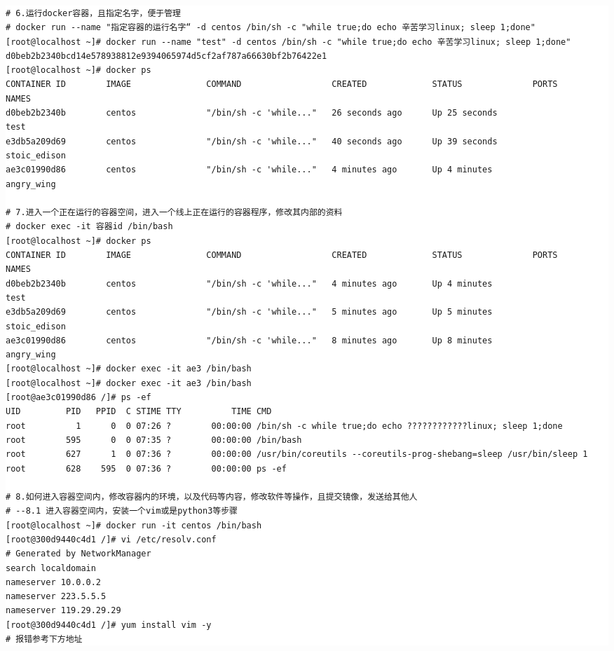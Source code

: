     # 6.运行docker容器，且指定名字，便于管理
    # docker run --name "指定容器的运行名字“ -d centos /bin/sh -c "while true;do echo 辛苦学习linux; sleep 1;done"
    [root@localhost ~]# docker run --name "test" -d centos /bin/sh -c "while true;do echo 辛苦学习linux; sleep 1;done"
    d0beb2b2340bcd14e578938812e9394065974d5cf2af787a66630bf2b76422e1
    [root@localhost ~]# docker ps
    CONTAINER ID        IMAGE               COMMAND                  CREATED             STATUS              PORTS               NAMES
    d0beb2b2340b        centos              "/bin/sh -c 'while..."   26 seconds ago      Up 25 seconds                           test
    e3db5a209d69        centos              "/bin/sh -c 'while..."   40 seconds ago      Up 39 seconds                           stoic_edison
    ae3c01990d86        centos              "/bin/sh -c 'while..."   4 minutes ago       Up 4 minutes                            angry_wing
    
    # 7.进入一个正在运行的容器空间，进入一个线上正在运行的容器程序，修改其内部的资料
    # docker exec -it 容器id /bin/bash  
    [root@localhost ~]# docker ps
    CONTAINER ID        IMAGE               COMMAND                  CREATED             STATUS              PORTS               NAMES
    d0beb2b2340b        centos              "/bin/sh -c 'while..."   4 minutes ago       Up 4 minutes                            test
    e3db5a209d69        centos              "/bin/sh -c 'while..."   5 minutes ago       Up 5 minutes                            stoic_edison
    ae3c01990d86        centos              "/bin/sh -c 'while..."   8 minutes ago       Up 8 minutes                            angry_wing
    [root@localhost ~]# docker exec -it ae3 /bin/bash
    [root@localhost ~]# docker exec -it ae3 /bin/bash
    [root@ae3c01990d86 /]# ps -ef
    UID         PID   PPID  C STIME TTY          TIME CMD
    root          1      0  0 07:26 ?        00:00:00 /bin/sh -c while true;do echo ????????????linux; sleep 1;done
    root        595      0  0 07:35 ?        00:00:00 /bin/bash
    root        627      1  0 07:36 ?        00:00:00 /usr/bin/coreutils --coreutils-prog-shebang=sleep /usr/bin/sleep 1
    root        628    595  0 07:36 ?        00:00:00 ps -ef
    
    # 8.如何进入容器空间内，修改容器内的环境，以及代码等内容，修改软件等操作，且提交镜像，发送给其他人
    # --8.1 进入容器空间内，安装一个vim或是python3等步骤
    [root@localhost ~]# docker run -it centos /bin/bash
    [root@300d9440c4d1 /]# vi /etc/resolv.conf
    # Generated by NetworkManager
    search localdomain
    nameserver 10.0.0.2
    nameserver 223.5.5.5
    nameserver 119.29.29.29
    [root@300d9440c4d1 /]# yum install vim -y 
    # 报错参考下方地址